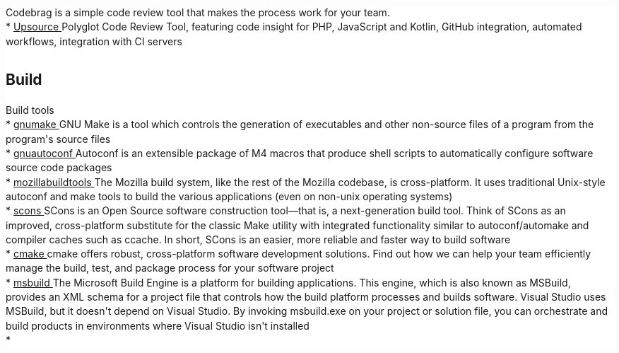  Codebrag is a simple code review tool that makes the process work for your team.
 <br/>
 *
 <a href="https://www.jetbrains.com/upsource/">
  Upsource
 </a>
 Polyglot Code Review Tool, featuring code insight for PHP, JavaScript and Kotlin, GitHub integration, automated workflows, integration with CI servers
</p>
<h2>
 Build
</h2>
<p>
 Build tools
 <br/>
 *
 <a href="http://www.gnu.org/software/make/">
  gnumake
 </a>
 GNU Make is a tool which controls the generation of executables and other non-source files of a program from the program's source files
 <br/>
 *
 <a href="http://www.gnu.org/software/autoconf/">
  gnuautoconf
 </a>
 Autoconf is an extensible package of M4 macros that produce shell scripts to automatically configure software source code packages
 <br/>
 *
 <a href="https://developer.mozilla.org/en-US/docs/Mozilla/Developer_guide/Build_Instructions">
  mozillabuildtools
 </a>
 The Mozilla build system, like the rest of the Mozilla codebase, is cross-platform. It uses traditional Unix-style autoconf and make tools to build the various applications (even on non-unix operating systems)
 <br/>
 *
 <a href="http://www.scons.org">
  scons
 </a>
 SCons is an Open Source software construction tool—that is, a next-generation build tool. Think of SCons as an improved, cross-platform substitute for the classic Make utility with integrated functionality similar to autoconf/automake and compiler caches such as ccache. In short, SCons is an easier, more reliable and faster way to build software
 <br/>
 *
 <a href="https://cmake.org/">
  cmake
 </a>
 cmake offers robust, cross-platform software development solutions. Find out how we can help your team efficiently manage the build, test, and package process for your software project
 <br/>
 *
 <a href="http://msdn.microsoft.com/en-us/library/dd393574.aspx">
  msbuild
 </a>
 The Microsoft Build Engine is a platform for building applications. This engine, which is also known as MSBuild, provides an XML schema for a project file that controls how the build platform processes and builds software. Visual Studio uses MSBuild, but it doesn't depend on Visual Studio. By invoking msbuild.exe on your project or solution file, you can orchestrate and build products in environments where Visual Studio isn't installed
 <br/>
 *